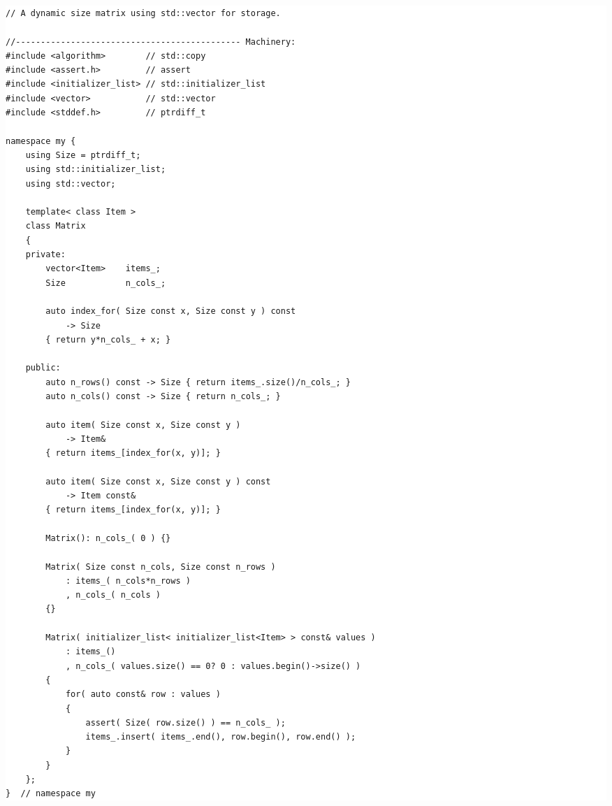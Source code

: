     // A dynamic size matrix using std::vector for storage.

    //--------------------------------------------- Machinery:
    #include <algorithm>        // std::copy
    #include <assert.h>         // assert
    #include <initializer_list> // std::initializer_list
    #include <vector>           // std::vector
    #include <stddef.h>         // ptrdiff_t

    namespace my {
        using Size = ptrdiff_t;
        using std::initializer_list;
        using std::vector;

        template< class Item >
        class Matrix
        {
        private:
            vector<Item>    items_;
            Size            n_cols_;
            
            auto index_for( Size const x, Size const y ) const
                -> Size
            { return y*n_cols_ + x; }

        public:
            auto n_rows() const -> Size { return items_.size()/n_cols_; }
            auto n_cols() const -> Size { return n_cols_; }

            auto item( Size const x, Size const y )
                -> Item&
            { return items_[index_for(x, y)]; }
            
            auto item( Size const x, Size const y ) const
                -> Item const&
            { return items_[index_for(x, y)]; }

            Matrix(): n_cols_( 0 ) {}

            Matrix( Size const n_cols, Size const n_rows )
                : items_( n_cols*n_rows )
                , n_cols_( n_cols )
            {}
            
            Matrix( initializer_list< initializer_list<Item> > const& values )
                : items_()
                , n_cols_( values.size() == 0? 0 : values.begin()->size() )
            {
                for( auto const& row : values )
                {
                    assert( Size( row.size() ) == n_cols_ );
                    items_.insert( items_.end(), row.begin(), row.end() );
                }
            }
        };
    }  // namespace my


  [1]: http://en.cppreference.com/w/cpp/iterator/size